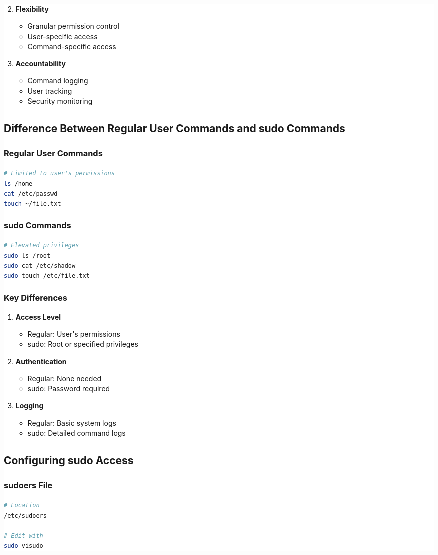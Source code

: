2. **Flexibility**
   - Granular permission control
   - User-specific access
   - Command-specific access

3. **Accountability**
   - Command logging
   - User tracking
   - Security monitoring

## Difference Between Regular User Commands and sudo Commands

### Regular User Commands
```bash
# Limited to user's permissions
ls /home
cat /etc/passwd
touch ~/file.txt
```

### sudo Commands
```bash
# Elevated privileges
sudo ls /root
sudo cat /etc/shadow
sudo touch /etc/file.txt
```

### Key Differences
1. **Access Level**
   - Regular: User's permissions
   - sudo: Root or specified privileges

2. **Authentication**
   - Regular: None needed
   - sudo: Password required

3. **Logging**
   - Regular: Basic system logs
   - sudo: Detailed command logs

## Configuring sudo Access

### sudoers File
```bash
# Location
/etc/sudoers

# Edit with
sudo visudo
```
